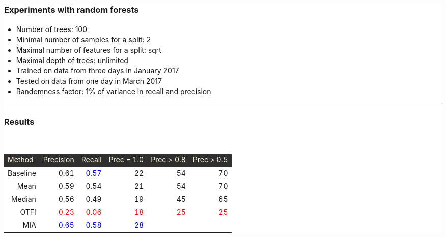 
### Experiments with random forests
- Number of trees: 100
- Minimal number of samples for a split: 2
- Maximal number of features for a split: sqrt
- Maximal depth of trees: unlimited
- Trained on data from three days in January 2017
- Tested on data from one day in March 2017
- Randomness factor: 1% of variance in recall and precision

---

### Results
<br />
<table align="center">
<thead>
<tr>
<td bgcolor="#2F2F2F"><font color=#fff8e1>Method</font></td>
<td bgcolor="#2F2F2F"><font color=#fff8e1>Precision</font></td>
<td bgcolor="#2F2F2F"><font color=#fff8e1>Recall</font></td>
<td bgcolor="#2F2F2F"><font color=#fff8e1>Prec = 1.0</font></td>
<td bgcolor="#2F2F2F"><font color=#fff8e1>Prec > 0.8</font></td>
<td bgcolor="#2F2F2F"><font color=#fff8e1>Prec > 0.5</font></td>

</tr>
</thead>
<tbody>
<tr>
<td align="right">Baseline</td>
<td align="right">0.61</td>
<td align="right" style="color: blue">0.57</td>
<td align="right">22</td>
<td align="right">54</td>
<td align="right">70</td>
</tr>
<tr>
<td align="right">Mean</td>
<td align="right">0.59</td>
<td align="right">0.54</td>
<td align="right">21</td>
<td align="right">54</td>
<td align="right">70</td>
</tr>
<tr>
<td align="right">Median</td>
<td align="right">0.56</td>
<td align="right">0.49</td>
<td align="right">19</td>
<td align="right">45</td>
<td align="right">65</td>
</tr>
<tr>
<td align="right">OTFI</td>
<td align="right" style="color: red">0.23</td>
<td align="right" style="color: red">0.06</td>
<td align="right" style="color: red">18</td>
<td align="right" style="color: red">25</td>
<td align="right" style="color: red">25</td>
</tr>
<tr>
<td align="right">MIA</td>
<td align="right" style="color: blue">0.65</td>
<td align="right" style="color: blue">0.58</td>
<td align="right" style="color: blue">28</td>